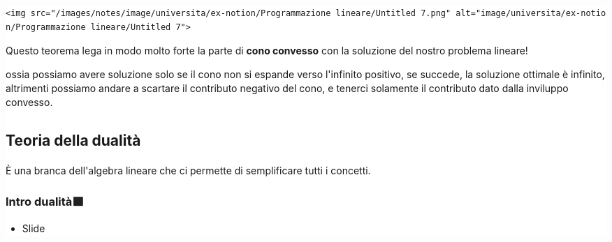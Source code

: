     <img src="/images/notes/image/universita/ex-notion/Programmazione lineare/Untitled 7.png" alt="image/universita/ex-notion/Programmazione lineare/Untitled 7">


Questo teorema lega in modo molto forte la parte di **cono convesso** con la soluzione del nostro problema lineare!

ossia possiamo avere soluzione solo se il cono non si espande verso l'infinito positivo, se succede, la soluzione ottimale è infinito, altrimenti possiamo andare a scartare il contributo negativo del cono, e tenerci solamente il contributo dato dalla inviluppo convesso.

## Teoria della dualità

È una branca dell'algebra lineare che ci permette di semplificare tutti i concetti.

### Intro dualità🟩

- Slide
